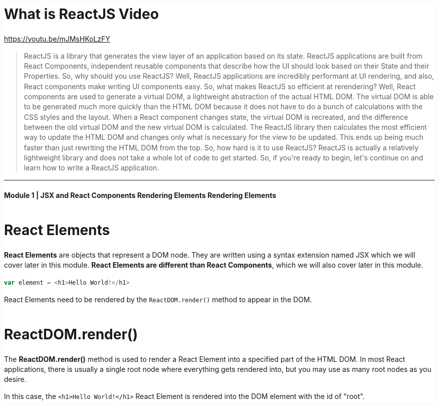 # What is ReactJS Video

https://youtu.be/mJMsHKoLzFY

> ReactJS is a library that generates the view layer of an application
> based on its state. ReactJS applications are built from React
> Components, independent reusable components that describe how the UI
> should look based on their State and their Properties. So, why should
> you use ReactJS? Well, ReactJS applications are incredibly performant
> at UI rendering, and also, React components make writing UI components
> easy. So, what makes ReactJS so efficient at rerendering? Well, React
> components are used to generate a virtual DOM, a lightweight
> abstraction of the actual HTML DOM. The virtual DOM is able to be
> generated much more quickly than the HTML DOM because it does not have
> to do a bunch of calculations with the CSS styles and the layout. When
> a React component changes state, the virtual DOM is recreated, and the
> difference between the old virtual DOM and the new virtual DOM is
> calculated. The ReactJS library then calculates the most efficient way
> to update the HTML DOM and changes only what is necessary for the view
> to be updated. This ends up being much faster than just rewriting the
> HTML DOM from the top. So, how hard is it to use ReactJS? ReactJS is
> actually a relatively lightweight library and does not take a whole
> lot of code to get started. So, if you're ready to begin, let's
> continue on and learn how to write a ReactJS application.

---

#### Module 1 | JSX and React Components   Rendering Elements   Rendering Elements

# React Elements

**React Elements** are objects that represent a DOM node. They are written using a syntax extension named JSX which we will cover 
later in this module. **React Elements are different than React Components**, which we will also cover later in this module.

```javascript
var element = <h1>Hello World!</h1>
```
React Elements need to be rendered by the `ReactDOM.render()` method to appear in the DOM.

# ReactDOM.render()

The **ReactDOM.render()** method is used to render a React Element into a specified part of the HTML DOM. In most React applications, 
there is usually a single root node where everything gets rendered into, but you may use as many root nodes as you desire.

In this case, the `<h1>Hello World!</h1>` React Element is rendered into the DOM element with the id of "root".
